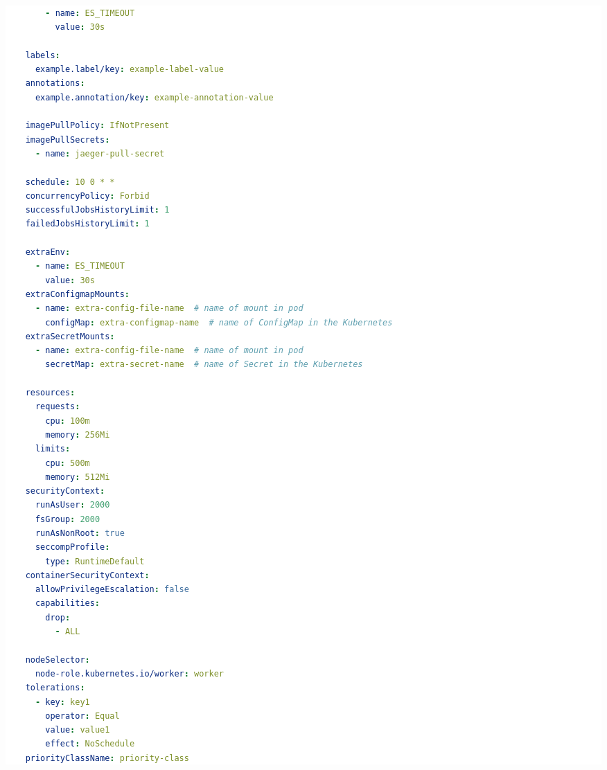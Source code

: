 ```yaml
        - name: ES_TIMEOUT
          value: 30s

    labels:
      example.label/key: example-label-value
    annotations:
      example.annotation/key: example-annotation-value

    imagePullPolicy: IfNotPresent
    imagePullSecrets:
      - name: jaeger-pull-secret

    schedule: 10 0 * *
    concurrencyPolicy: Forbid
    successfulJobsHistoryLimit: 1
    failedJobsHistoryLimit: 1

    extraEnv:
      - name: ES_TIMEOUT
        value: 30s
    extraConfigmapMounts:
      - name: extra-config-file-name  # name of mount in pod
        configMap: extra-configmap-name  # name of ConfigMap in the Kubernetes
    extraSecretMounts:
      - name: extra-config-file-name  # name of mount in pod
        secretMap: extra-secret-name  # name of Secret in the Kubernetes

    resources:
      requests:
        cpu: 100m
        memory: 256Mi
      limits:
        cpu: 500m
        memory: 512Mi
    securityContext:
      runAsUser: 2000
      fsGroup: 2000
      runAsNonRoot: true
      seccompProfile:
        type: RuntimeDefault
    containerSecurityContext:
      allowPrivilegeEscalation: false
      capabilities:
        drop:
          - ALL

    nodeSelector:
      node-role.kubernetes.io/worker: worker
    tolerations:
      - key: key1
        operator: Equal
        value: value1
        effect: NoSchedule
    priorityClassName: priority-class
```
